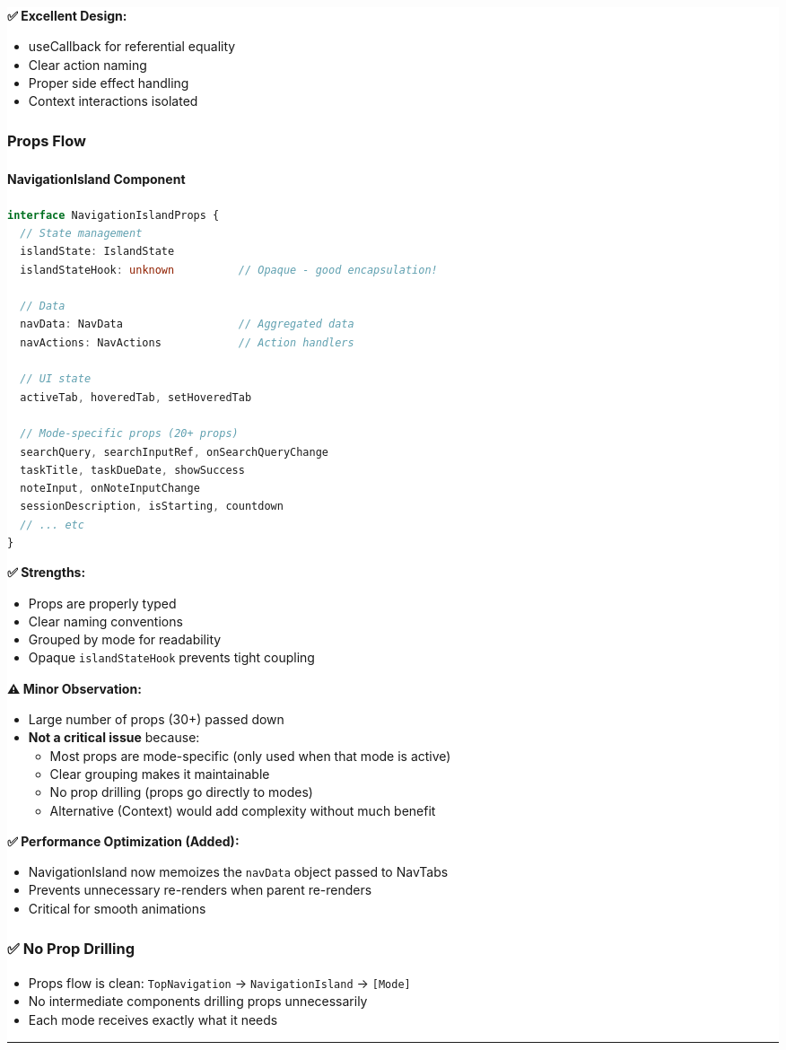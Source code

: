 **✅ Excellent Design:**
- useCallback for referential equality
- Clear action naming
- Proper side effect handling
- Context interactions isolated

### Props Flow

#### NavigationIsland Component
```typescript
interface NavigationIslandProps {
  // State management
  islandState: IslandState
  islandStateHook: unknown          // Opaque - good encapsulation!

  // Data
  navData: NavData                  // Aggregated data
  navActions: NavActions            // Action handlers

  // UI state
  activeTab, hoveredTab, setHoveredTab

  // Mode-specific props (20+ props)
  searchQuery, searchInputRef, onSearchQueryChange
  taskTitle, taskDueDate, showSuccess
  noteInput, onNoteInputChange
  sessionDescription, isStarting, countdown
  // ... etc
}
```

**✅ Strengths:**
- Props are properly typed
- Clear naming conventions
- Grouped by mode for readability
- Opaque `islandStateHook` prevents tight coupling

**⚠️ Minor Observation:**
- Large number of props (30+) passed down
- **Not a critical issue** because:
  - Most props are mode-specific (only used when that mode is active)
  - Clear grouping makes it maintainable
  - No prop drilling (props go directly to modes)
  - Alternative (Context) would add complexity without much benefit

**✅ Performance Optimization (Added):**
- NavigationIsland now memoizes the `navData` object passed to NavTabs
- Prevents unnecessary re-renders when parent re-renders
- Critical for smooth animations

### ✅ No Prop Drilling
- Props flow is clean: `TopNavigation` → `NavigationIsland` → `[Mode]`
- No intermediate components drilling props unnecessarily
- Each mode receives exactly what it needs

---